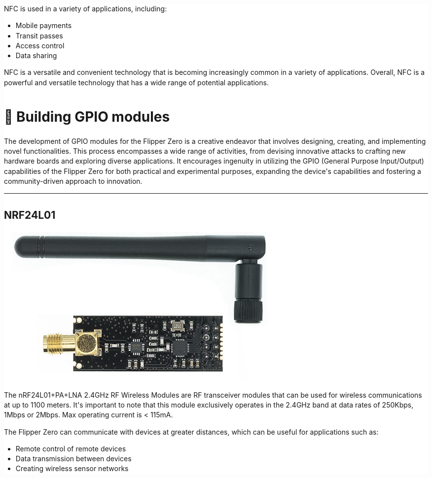 NFC is used in a variety of applications, including:

- Mobile payments
- Transit passes
- Access control
- Data sharing

NFC is a versatile and convenient technology that is becoming increasingly common in a variety of applications.
Overall, NFC is a powerful and versatile technology that has a wide range of potential applications.

# 🔨 Building GPIO modules

The development of GPIO modules for the Flipper Zero is a creative endeavor that involves designing, creating, and implementing novel functionalities. This process encompasses a wide range of activities, from devising innovative attacks to crafting new hardware boards and exploring diverse applications. It encourages ingenuity in utilizing the GPIO (General Purpose Input/Output) capabilities of the Flipper Zero for both practical and experimental purposes, expanding the device's capabilities and fostering a community-driven approach to innovation.

---

## NRF24L01

![NRF24L01]( NRF24L01_PA_LNA.png "NRF24L01+PA+LNA")

The nRF24L01+PA+LNA 2.4GHz RF Wireless Modules are RF transceiver modules that can be used for wireless communications at up to 1100 meters. It's important to note that this module exclusively operates in the 2.4GHz band at data rates of 250Kbps, 1Mbps or 2Mbps. Max operating current is < 115mA. 

The Flipper Zero can communicate with devices at greater distances, which can be useful for applications such as:

- Remote control of remote devices
- Data transmission between devices
- Creating wireless sensor networks
